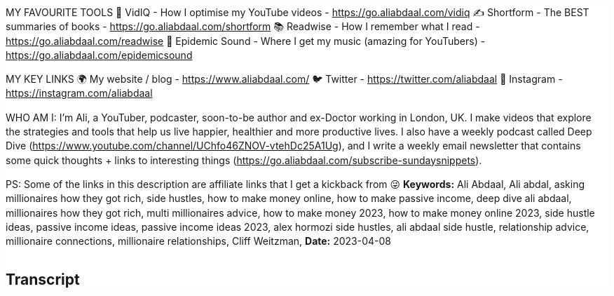 MY FAVOURITE TOOLS
🚀 VidIQ - How I optimise my YouTube videos - https://go.aliabdaal.com/vidiq
✍️ Shortform - The BEST summaries of books - https://go.aliabdaal.com/shortform
📚  Readwise - How I remember what I read - https://go.aliabdaal.com/readwise
🎵  Epidemic Sound - Where I get my music (amazing for YouTubers) - https://go.aliabdaal.com/epidemicsound

MY KEY LINKS
🌍  My website / blog - https://www.aliabdaal.com/
🐦  Twitter - https://twitter.com/aliabdaal
📸  Instagram - https://instagram.com/aliabdaal

WHO AM I:
I’m Ali, a YouTuber, podcaster, soon-to-be author and ex-Doctor working in London, UK. I make videos that explore the strategies and tools that help us live happier, healthier and more productive lives. I also have a weekly podcast called Deep Dive (https://www.youtube.com/channel/UChfo46ZNOV-vtehDc25A1Ug), and I write a weekly email newsletter that contains some quick thoughts + links to interesting things (https://go.aliabdaal.com/subscribe-sundaysnippets).

PS: Some of the links in this description are affiliate links that I get a kickback from 😜
**Keywords:** Ali Abdaal, Ali abdal, asking millionaires how they got rich, side hustles, how to make money online, how to make passive income, deep dive ali abdaal, millionaires how they got rich, multi millionaires advice, how to make money 2023, how to make money online 2023, side hustle ideas, passive income ideas, passive income ideas 2023, alex hormozi side hustles, ali abdaal side hustle, relationship advice, millionaire connections, millionaire relationships, Cliff Weitzman, 
**Date:** 2023-04-08

## Transcript